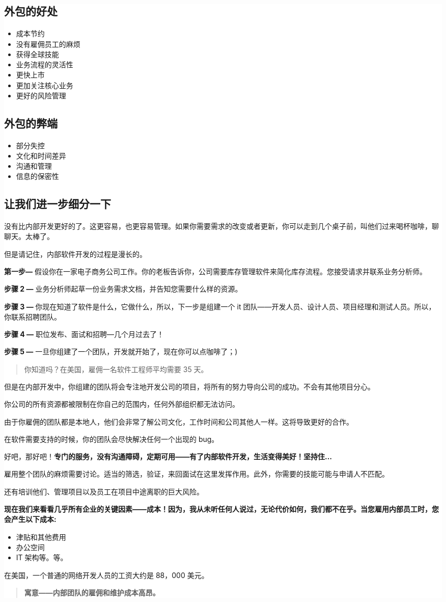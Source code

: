 ## **外包的好处**

*   成本节约
*   没有雇佣员工的麻烦
*   获得全球技能
*   业务流程的灵活性
*   更快上市
*   更加关注核心业务
*   更好的风险管理

## **外包的弊端**

*   部分失控
*   文化和时间差异
*   沟通和管理
*   信息的保密性

## **让我们进一步细分一下**

没有比内部开发更好的了。这更容易，也更容易管理。如果你需要需求的改变或者更新，你可以走到几个桌子前，叫他们过来喝杯咖啡，聊聊天。太棒了。

但是请记住，内部软件开发的过程是漫长的。

**第一步—** 假设你在一家电子商务公司工作。你的老板告诉你，公司需要库存管理软件来简化库存流程。您接受请求并联系业务分析师。

**步骤 2 —** 业务分析师起草一份业务需求文档，并告知您需要什么样的资源。

**步骤 3 —** 你现在知道了软件是什么，它做什么，所以，下一步是组建一个 it 团队——开发人员、设计人员、项目经理和测试人员。所以，你联系招聘团队。

**步骤 4 —** 职位发布、面试和招聘—几个月过去了！

**步骤 5 —** 一旦你组建了一个团队，开发就开始了，现在你可以点咖啡了；)

> 你知道吗？在美国，雇佣一名软件工程师平均需要 35 天。

但是在内部开发中，你组建的团队将会专注地开发公司的项目，将所有的努力导向公司的成功。不会有其他项目分心。

你公司的所有资源都被限制在你自己的范围内，任何外部组织都无法访问。

由于你雇佣的团队都是本地人，他们会非常了解公司文化，工作时间和公司其他人一样。这将导致更好的合作。

在软件需要支持的时候，你的团队会尽快解决任何一个出现的 bug。

好吧，那好吧！**专门的服务，没有沟通障碍，定期可用——有了内部软件开发，生活变得美好！坚持住…**

雇用整个团队的麻烦需要讨论。适当的筛选，验证，来回面试在这里发挥作用。此外，你需要的技能可能与申请人不匹配。

还有培训他们、管理项目以及员工在项目中途离职的巨大风险。

**现在我们来看看几乎所有企业的关键因素——成本！因为，我从未听任何人说过，无论代价如何，我们都不在乎。当您雇用内部员工时，您会产生以下成本:**

*   津贴和其他费用
*   办公空间
*   IT 架构等。等。

在美国，一个普通的网络开发人员的工资大约是 88，000 美元。

> **寓意——内部团队的雇佣和维护成本高昂。**
